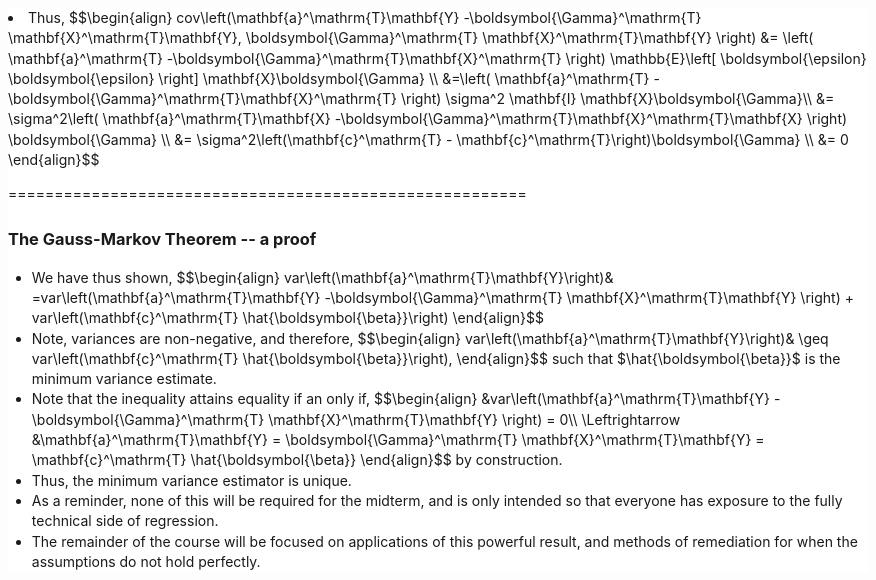   <li>Thus,
  $$\begin{align}
  cov\left(\mathbf{a}^\mathrm{T}\mathbf{Y} -\boldsymbol{\Gamma}^\mathrm{T} \mathbf{X}^\mathrm{T}\mathbf{Y}, \boldsymbol{\Gamma}^\mathrm{T} \mathbf{X}^\mathrm{T}\mathbf{Y} \right) &= \left( \mathbf{a}^\mathrm{T} -\boldsymbol{\Gamma}^\mathrm{T}\mathbf{X}^\mathrm{T} \right) \mathbb{E}\left[ \boldsymbol{\epsilon} \boldsymbol{\epsilon} \right] \mathbf{X}\boldsymbol{\Gamma} \\
  &=\left( \mathbf{a}^\mathrm{T} -\boldsymbol{\Gamma}^\mathrm{T}\mathbf{X}^\mathrm{T} \right) \sigma^2 \mathbf{I} \mathbf{X}\boldsymbol{\Gamma}\\
  &= \sigma^2\left( \mathbf{a}^\mathrm{T}\mathbf{X} -\boldsymbol{\Gamma}^\mathrm{T}\mathbf{X}^\mathrm{T}\mathbf{X} \right) \boldsymbol{\Gamma} \\
  &= \sigma^2\left(\mathbf{c}^\mathrm{T} - \mathbf{c}^\mathrm{T}\right)\boldsymbol{\Gamma} \\
  &= 0
  \end{align}$$
</ul>

========================================================

<h3>The Gauss-Markov Theorem -- a proof</h3>

<ul>
  <li>We have thus shown,
  $$\begin{align}
  var\left(\mathbf{a}^\mathrm{T}\mathbf{Y}\right)& =var\left(\mathbf{a}^\mathrm{T}\mathbf{Y} -\boldsymbol{\Gamma}^\mathrm{T} \mathbf{X}^\mathrm{T}\mathbf{Y} \right) + var\left(\mathbf{c}^\mathrm{T} \hat{\boldsymbol{\beta}}\right)
  \end{align}$$</li>
  <li>Note, variances are non-negative, and therefore,
  $$\begin{align}
  var\left(\mathbf{a}^\mathrm{T}\mathbf{Y}\right)& \geq var\left(\mathbf{c}^\mathrm{T} \hat{\boldsymbol{\beta}}\right),
  \end{align}$$
  such that $\hat{\boldsymbol{\beta}}$ is the minimum variance estimate.
  </li>
  <li>Note that the inequality attains equality if an only if,
  $$\begin{align}
  &var\left(\mathbf{a}^\mathrm{T}\mathbf{Y} -\boldsymbol{\Gamma}^\mathrm{T} \mathbf{X}^\mathrm{T}\mathbf{Y} \right) = 0\\
  \Leftrightarrow &\mathbf{a}^\mathrm{T}\mathbf{Y} = \boldsymbol{\Gamma}^\mathrm{T} \mathbf{X}^\mathrm{T}\mathbf{Y} = \mathbf{c}^\mathrm{T} \hat{\boldsymbol{\beta}}
  \end{align}$$
  by construction.</l>
  <li>Thus, the minimum variance estimator is unique.</li>
  <li>As a reminder, none of this will be required for the midterm, and is only intended so that everyone has exposure to the fully technical side of regression.</li>
  <li>The remainder of the course will be focused on applications of this powerful result, and methods of remediation for when the assumptions do not hold perfectly.</li>
</ul>
